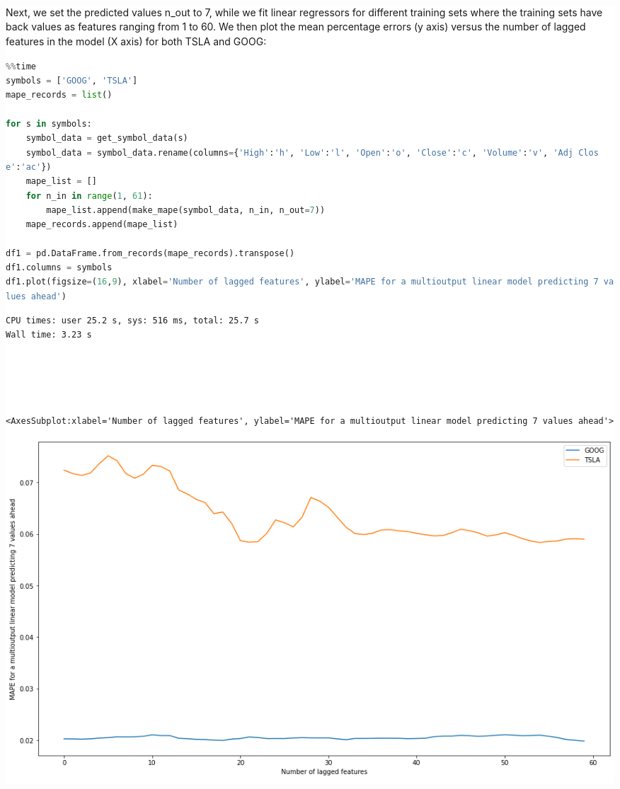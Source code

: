 
Next, we set the predicted values n_out to 7, while we fit linear regressors for different training sets where the training sets have back values as features ranging from 1 to 60. We then plot the mean percentage errors (y axis) versus the number of lagged features in the model (X axis) for both TSLA and GOOG:


```python
%%time
symbols = ['GOOG', 'TSLA']
mape_records = list()

for s in symbols:
    symbol_data = get_symbol_data(s)
    symbol_data = symbol_data.rename(columns={'High':'h', 'Low':'l', 'Open':'o', 'Close':'c', 'Volume':'v', 'Adj Close':'ac'})
    mape_list = []
    for n_in in range(1, 61):
        mape_list.append(make_mape(symbol_data, n_in, n_out=7))
    mape_records.append(mape_list)

df1 = pd.DataFrame.from_records(mape_records).transpose()
df1.columns = symbols
df1.plot(figsize=(16,9), xlabel='Number of lagged features', ylabel='MAPE for a multioutput linear model predicting 7 values ahead')
```

    CPU times: user 25.2 s, sys: 516 ms, total: 25.7 s
    Wall time: 3.23 s





    <AxesSubplot:xlabel='Number of lagged features', ylabel='MAPE for a multioutput linear model predicting 7 values ahead'>




![png](output_58_2.png)

